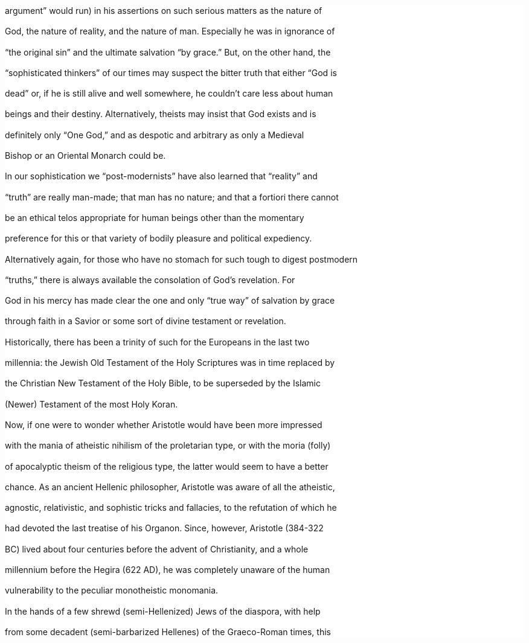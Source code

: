 argument” would run) in his assertions on such serious matters as the nature of

God, the nature of reality, and the nature of man. Especially he was in ignorance of

“the original sin” and the ultimate salvation “by grace.” But, on the other hand, the

“sophisticated thinkers” of our times may suspect the bitter truth that either “God is

dead” or, if he is still alive and well somewhere, he couldn’t care less about human

beings and their destiny. Alternatively, theists may insist that God exists and is

definitely only “One God,” and as despotic and arbitrary as only a Medieval

Bishop or an Oriental Monarch could be.



In our sophistication we “post-modernists” have also learned that “reality” and

“truth” are really man-made; that man has no nature; and that a fortiori there cannot

be an ethical telos appropriate for human beings other than the momentary

preference for this or that variety of bodily pleasure and political expediency.

Alternatively again, for those who have no stomach for such tough to digest postmodern

“truths,” there is always available the consolation of God’s revelation. For

God in his mercy has made clear the one and only “true way” of salvation by grace

through faith in a Savior or some sort of divine testament or revelation.

Historically, there has been a trinity of such for the Europeans in the last two

millennia: the Jewish Old Testament of the Holy Scriptures was in time replaced by

the Christian New Testament of the Holy Bible, to be superseded by the Islamic

(Newer) Testament of the most Holy Koran.



Now, if one were to wonder whether Aristotle would have been more impressed

with the mania of atheistic nihilism of the proletarian type, or with the moria (folly)

of apocalyptic theism of the religious type, the latter would seem to have a better

chance. As an ancient Hellenic philosopher, Aristotle was aware of all the atheistic,

agnostic, relativistic, and sophistic tricks and fallacies, to the refutation of which he

had devoted the last treatise of his Organon. Since, however, Aristotle (384-322

BC) lived about four centuries before the advent of Christianity, and a whole

millennium before the Hegira (622 AD), he was completely unaware of the human

vulnerability to the peculiar monotheistic monomania.



In the hands of a few shrewd (semi-Hellenized) Jews of the diaspora, with help

from some decadent (semi-barbarized Hellenes) of the Graeco-Roman times, this
